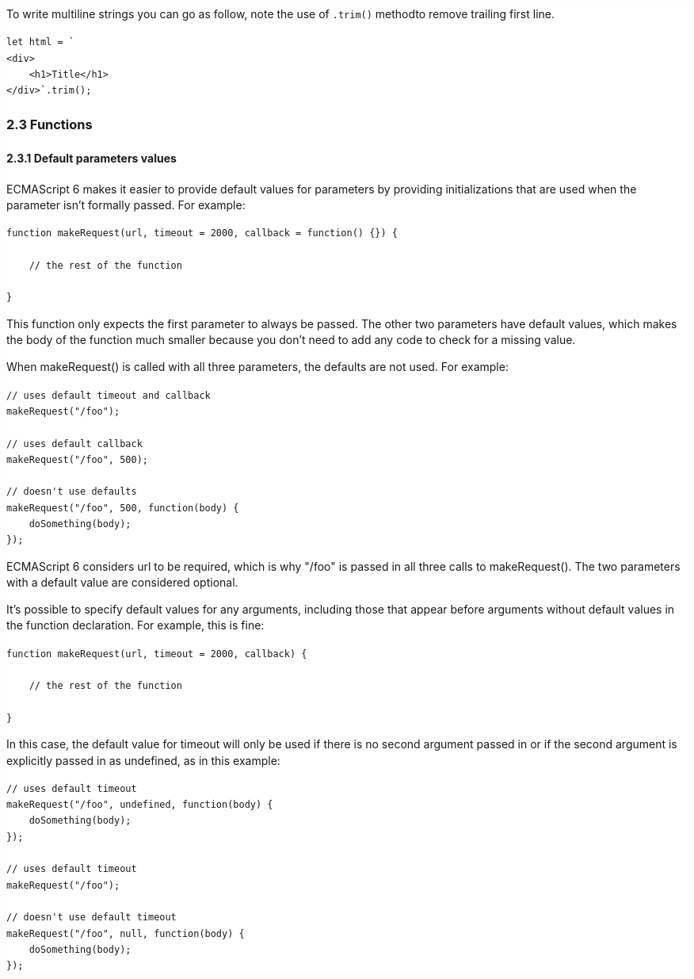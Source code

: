 To write multiline strings you can go as follow, note the use of `.trim()` methodto remove trailing first line.
```
let html = `
<div>
    <h1>Title</h1>
</div>`.trim();
```

### 2.3 Functions
#### 2.3.1 Default parameters values
ECMAScript 6 makes it easier to provide default values for parameters by providing initializations that are used when the parameter isn’t formally passed. For example:
```
function makeRequest(url, timeout = 2000, callback = function() {}) {

    // the rest of the function

}
```
This function only expects the first parameter to always be passed. The other two parameters have default values, which makes the body of the function much smaller because you don’t need to add any code to check for a missing value.

When makeRequest() is called with all three parameters, the defaults are not used. For example:
```
// uses default timeout and callback
makeRequest("/foo");

// uses default callback
makeRequest("/foo", 500);

// doesn't use defaults
makeRequest("/foo", 500, function(body) {
    doSomething(body);
});
```
ECMAScript 6 considers url to be required, which is why "/foo" is passed in all three calls to makeRequest(). The two parameters with a default value are considered optional.

It’s possible to specify default values for any arguments, including those that appear before arguments without default values in the function declaration. For example, this is fine:
```
function makeRequest(url, timeout = 2000, callback) {

    // the rest of the function

}
```
In this case, the default value for timeout will only be used if there is no second argument passed in or if the second argument is explicitly passed in as undefined, as in this example:
```
// uses default timeout
makeRequest("/foo", undefined, function(body) {
    doSomething(body);
});

// uses default timeout
makeRequest("/foo");

// doesn't use default timeout
makeRequest("/foo", null, function(body) {
    doSomething(body);
});
```